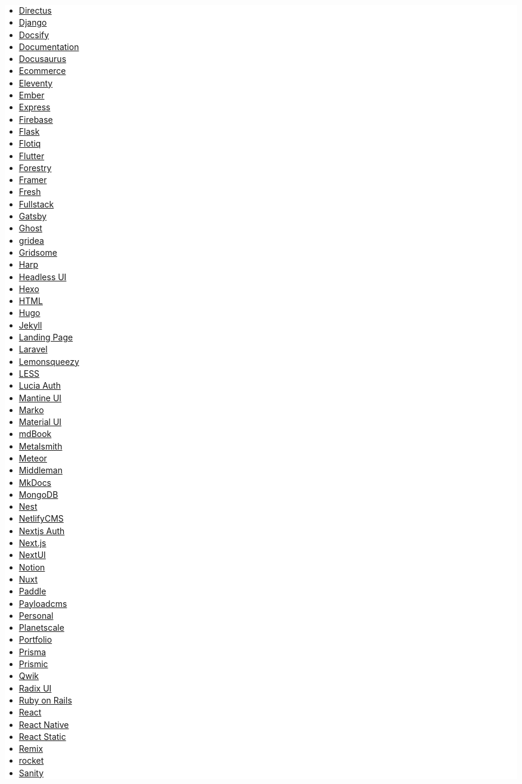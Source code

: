*   [Directus](https://www.builtatlightspeed.com/category/directus)
*   [Django](https://www.builtatlightspeed.com/category/django)
*   [Docsify](https://www.builtatlightspeed.com/category/docsify)
*   [Documentation](https://www.builtatlightspeed.com/category/documentation)
*   [Docusaurus](https://www.builtatlightspeed.com/category/docusaurus)
*   [Ecommerce](https://www.builtatlightspeed.com/category/ecommerce)
*   [Eleventy](https://www.builtatlightspeed.com/category/eleventy)
*   [Ember](https://www.builtatlightspeed.com/category/ember)
*   [Express](https://www.builtatlightspeed.com/category/express)
*   [Firebase](https://www.builtatlightspeed.com/category/firebase)
*   [Flask](https://www.builtatlightspeed.com/category/flask)
*   [Flotiq](https://www.builtatlightspeed.com/category/flotiq)
*   [Flutter](https://www.builtatlightspeed.com/category/flutter)
*   [Forestry](https://www.builtatlightspeed.com/category/forestry)
*   [Framer](https://www.builtatlightspeed.com/category/framer)
*   [Fresh](https://www.builtatlightspeed.com/category/fresh)
*   [Fullstack](https://www.builtatlightspeed.com/category/fullstack)
*   [Gatsby](https://www.builtatlightspeed.com/category/gatsby)
*   [Ghost](https://www.builtatlightspeed.com/category/ghost)
*   [gridea](https://www.builtatlightspeed.com/category/gridea)
*   [Gridsome](https://www.builtatlightspeed.com/category/gridsome)
*   [Harp](https://www.builtatlightspeed.com/category/harp)
*   [Headless UI](https://www.builtatlightspeed.com/category/headless-ui)
*   [Hexo](https://www.builtatlightspeed.com/category/hexo)
*   [HTML](https://www.builtatlightspeed.com/category/html)
*   [Hugo](https://www.builtatlightspeed.com/category/hugo)
*   [Jekyll](https://www.builtatlightspeed.com/category/jekyll)
*   [Landing Page](https://www.builtatlightspeed.com/category/landing-page)
*   [Laravel](https://www.builtatlightspeed.com/category/laravel)
*   [Lemonsqueezy](https://www.builtatlightspeed.com/category/lemonsqueezy)
*   [LESS](https://www.builtatlightspeed.com/category/less)
*   [Lucia Auth](https://www.builtatlightspeed.com/category/lucia-auth)
*   [Mantine UI](https://www.builtatlightspeed.com/category/mantine)
*   [Marko](https://www.builtatlightspeed.com/category/marko)
*   [Material UI](https://www.builtatlightspeed.com/category/material-ui)
*   [mdBook](https://www.builtatlightspeed.com/category/mdbook)
*   [Metalsmith](https://www.builtatlightspeed.com/category/metalsmith)
*   [Meteor](https://www.builtatlightspeed.com/category/meteor)
*   [Middleman](https://www.builtatlightspeed.com/category/middleman)
*   [MkDocs](https://www.builtatlightspeed.com/category/mkdocs)
*   [MongoDB](https://www.builtatlightspeed.com/category/mongodb)
*   [Nest](https://www.builtatlightspeed.com/category/nestjs)
*   [NetlifyCMS](https://www.builtatlightspeed.com/category/netlifycms)
*   [Nextjs Auth](https://www.builtatlightspeed.com/category/next-auth)
*   [Next.js](https://www.builtatlightspeed.com/category/nextjs)
*   [NextUI](https://www.builtatlightspeed.com/category/nextui)
*   [Notion](https://www.builtatlightspeed.com/category/notion)
*   [Nuxt](https://www.builtatlightspeed.com/category/nuxt)
*   [Paddle](https://www.builtatlightspeed.com/category/paddle)
*   [Payloadcms](https://www.builtatlightspeed.com/category/payloadcms)
*   [Personal](https://www.builtatlightspeed.com/category/personal)
*   [Planetscale](https://www.builtatlightspeed.com/category/planetscale)
*   [Portfolio](https://www.builtatlightspeed.com/category/portfolio)
*   [Prisma](https://www.builtatlightspeed.com/category/prisma)
*   [Prismic](https://www.builtatlightspeed.com/category/prismic)
*   [Qwik](https://www.builtatlightspeed.com/category/qwik)
*   [Radix UI](https://www.builtatlightspeed.com/category/radix-ui)
*   [Ruby on Rails](https://www.builtatlightspeed.com/category/rails)
*   [React](https://www.builtatlightspeed.com/category/react)
*   [React Native](https://www.builtatlightspeed.com/category/react-native)
*   [React Static](https://www.builtatlightspeed.com/category/react-static)
*   [Remix](https://www.builtatlightspeed.com/category/remix)
*   [rocket](https://www.builtatlightspeed.com/category/rocket)
*   [Sanity](https://www.builtatlightspeed.com/category/sanity)